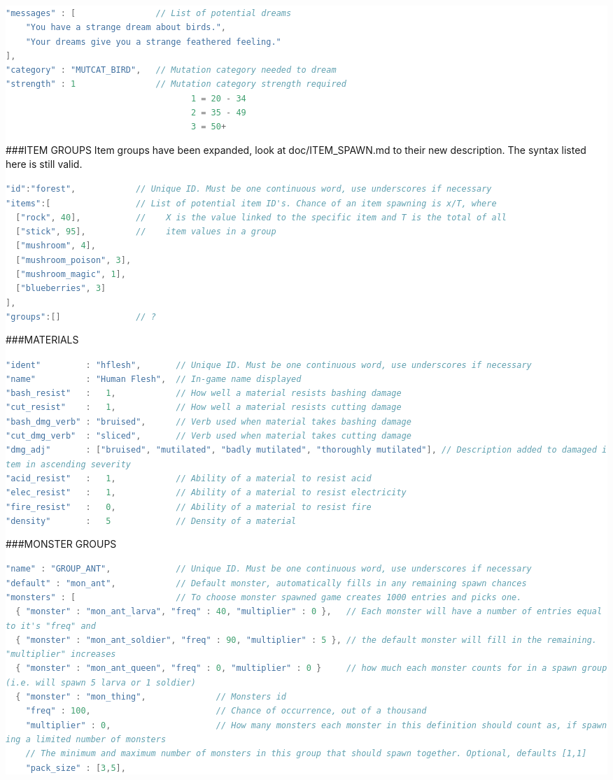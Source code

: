 ```C++
"messages" : [                // List of potential dreams
    "You have a strange dream about birds.",
    "Your dreams give you a strange feathered feeling."
],
"category" : "MUTCAT_BIRD",   // Mutation category needed to dream
"strength" : 1                // Mutation category strength required
                                     1 = 20 - 34
                                     2 = 35 - 49
                                     3 = 50+
```
###ITEM GROUPS
Item groups have been expanded, look at doc/ITEM_SPAWN.md to their new description.
The syntax listed here is still valid.
```C++
"id":"forest",            // Unique ID. Must be one continuous word, use underscores if necessary
"items":[                 // List of potential item ID's. Chance of an item spawning is x/T, where
  ["rock", 40],           //    X is the value linked to the specific item and T is the total of all
  ["stick", 95],          //    item values in a group
  ["mushroom", 4],
  ["mushroom_poison", 3],
  ["mushroom_magic", 1],
  ["blueberries", 3]
],
"groups":[]               // ?
```
###MATERIALS
```C++
"ident"         : "hflesh",       // Unique ID. Must be one continuous word, use underscores if necessary
"name"          : "Human Flesh",  // In-game name displayed
"bash_resist"   :   1,            // How well a material resists bashing damage
"cut_resist"    :   1,            // How well a material resists cutting damage
"bash_dmg_verb" : "bruised",      // Verb used when material takes bashing damage
"cut_dmg_verb"  : "sliced",       // Verb used when material takes cutting damage
"dmg_adj"       : ["bruised", "mutilated", "badly mutilated", "thoroughly mutilated"], // Description added to damaged item in ascending severity
"acid_resist"   :   1,            // Ability of a material to resist acid
"elec_resist"   :   1,            // Ability of a material to resist electricity
"fire_resist"   :   0,            // Ability of a material to resist fire
"density"       :   5             // Density of a material
```
###MONSTER GROUPS
```C++
"name" : "GROUP_ANT",             // Unique ID. Must be one continuous word, use underscores if necessary
"default" : "mon_ant",            // Default monster, automatically fills in any remaining spawn chances
"monsters" : [                    // To choose monster spawned game creates 1000 entries and picks one.
  { "monster" : "mon_ant_larva", "freq" : 40, "multiplier" : 0 },   // Each monster will have a number of entries equal to it's "freq" and 
  { "monster" : "mon_ant_soldier", "freq" : 90, "multiplier" : 5 }, // the default monster will fill in the remaining. "multiplier" increases
  { "monster" : "mon_ant_queen", "freq" : 0, "multiplier" : 0 }     // how much each monster counts for in a spawn group (i.e. will spawn 5 larva or 1 soldier)
  { "monster" : "mon_thing",              // Monsters id
    "freq" : 100,                         // Chance of occurrence, out of a thousand
    "multiplier" : 0,                     // How many monsters each monster in this definition should count as, if spawning a limited number of monsters
    // The minimum and maximum number of monsters in this group that should spawn together. Optional, defaults [1,1]
    "pack_size" : [3,5],                    
```